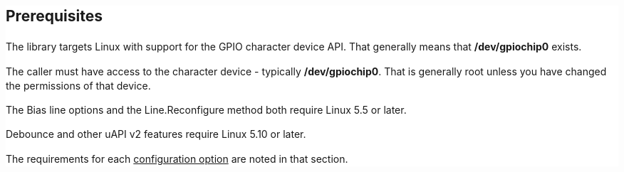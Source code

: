 ## Prerequisites

The library targets Linux with support for the GPIO character device API.  That
generally means that **/dev/gpiochip0** exists.

The caller must have access to the character device - typically
**/dev/gpiochip0**.  That is generally root unless you have changed the
permissions of that device.

The Bias line options and the Line.Reconfigure method both require Linux 5.5 or
later.

Debounce and other uAPI v2 features require Linux 5.10 or later.

The requirements for each [configuration option](#configuration-options) are
noted in that section.
